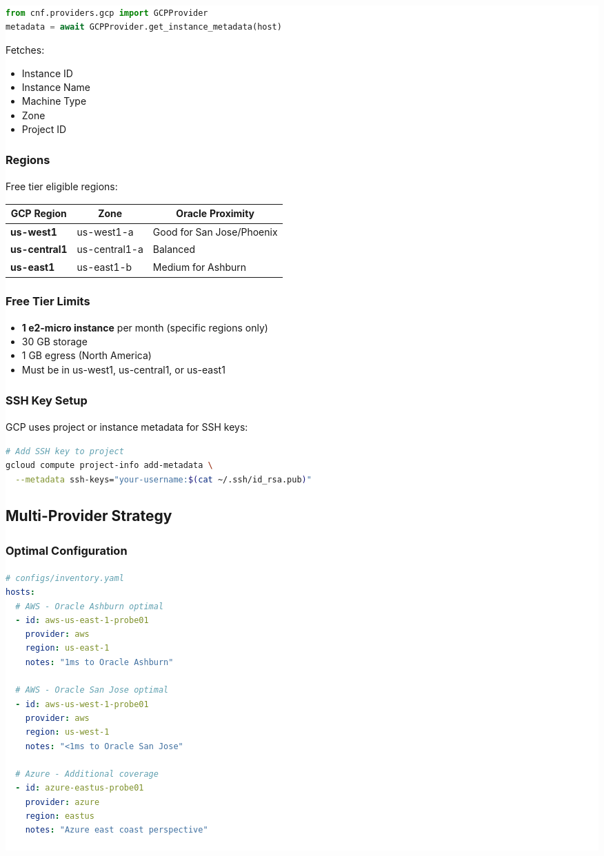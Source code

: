 ```python
from cnf.providers.gcp import GCPProvider
metadata = await GCPProvider.get_instance_metadata(host)
```

Fetches:
- Instance ID
- Instance Name
- Machine Type
- Zone
- Project ID

### Regions

Free tier eligible regions:

| GCP Region | Zone | Oracle Proximity |
|------------|------|------------------|
| **us-west1** | us-west1-a | Good for San Jose/Phoenix |
| **us-central1** | us-central1-a | Balanced |
| **us-east1** | us-east1-b | Medium for Ashburn |

### Free Tier Limits

- **1 e2-micro instance** per month (specific regions only)
- 30 GB storage
- 1 GB egress (North America)
- Must be in us-west1, us-central1, or us-east1

### SSH Key Setup

GCP uses project or instance metadata for SSH keys:

```bash
# Add SSH key to project
gcloud compute project-info add-metadata \
  --metadata ssh-keys="your-username:$(cat ~/.ssh/id_rsa.pub)"
```

## Multi-Provider Strategy

### Optimal Configuration

```yaml
# configs/inventory.yaml
hosts:
  # AWS - Oracle Ashburn optimal
  - id: aws-us-east-1-probe01
    provider: aws
    region: us-east-1
    notes: "1ms to Oracle Ashburn"
  
  # AWS - Oracle San Jose optimal
  - id: aws-us-west-1-probe01
    provider: aws
    region: us-west-1
    notes: "<1ms to Oracle San Jose"
  
  # Azure - Additional coverage
  - id: azure-eastus-probe01
    provider: azure
    region: eastus
    notes: "Azure east coast perspective"
  
```
